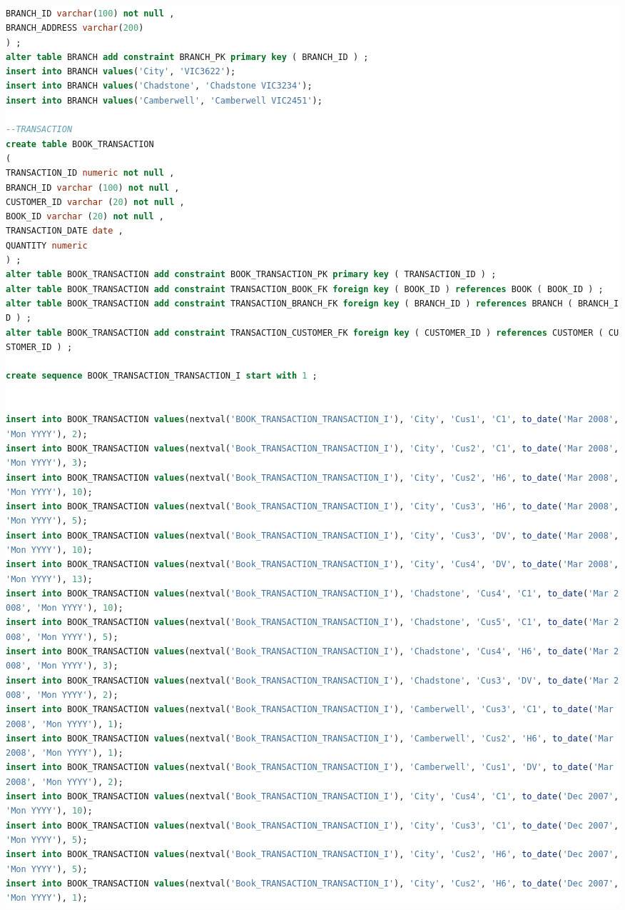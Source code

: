 ```sql
BRANCH_ID varchar(100) not null ,
BRANCH_ADDRESS varchar(200)
) ;
alter table BRANCH add constraint BRANCH_PK primary key ( BRANCH_ID ) ;
insert into BRANCH values('City', 'VIC3622');
insert into BRANCH values('Chadstone', 'Chadstone VIC3234');
insert into BRANCH values('Camberwell', 'Camberwell VIC2451');

--TRANSACTION
create table BOOK_TRANSACTION
(
TRANSACTION_ID numeric not null ,
BRANCH_ID varchar (100) not null ,
CUSTOMER_ID varchar (20) not null ,
BOOK_ID varchar (20) not null ,
TRANSACTION_DATE date ,
QUANTITY numeric
) ;
alter table BOOK_TRANSACTION add constraint BOOK_TRANSACTION_PK primary key ( TRANSACTION_ID ) ;
alter table BOOK_TRANSACTION add constraint TRANSACTION_BOOK_FK foreign key ( BOOK_ID ) references BOOK ( BOOK_ID ) ;
alter table BOOK_TRANSACTION add constraint TRANSACTION_BRANCH_FK foreign key ( BRANCH_ID ) references BRANCH ( BRANCH_ID ) ;
alter table BOOK_TRANSACTION add constraint TRANSACTION_CUSTOMER_FK foreign key ( CUSTOMER_ID ) references CUSTOMER ( CUSTOMER_ID ) ;

create sequence BOOK_TRANSACTION_TRANSACTION_I start with 1 ;


insert into BOOK_TRANSACTION values(nextval('BOOK_TRANSACTION_TRANSACTION_I'), 'City', 'Cus1', 'C1', to_date('Mar 2008', 'Mon YYYY'), 2);
insert into BOOK_TRANSACTION values(nextval('Book_TRANSACTION_TRANSACTION_I'), 'City', 'Cus2', 'C1', to_date('Mar 2008', 'Mon YYYY'), 3);
insert into BOOK_TRANSACTION values(nextval('Book_TRANSACTION_TRANSACTION_I'), 'City', 'Cus2', 'H6', to_date('Mar 2008', 'Mon YYYY'), 10);
insert into BOOK_TRANSACTION values(nextval('Book_TRANSACTION_TRANSACTION_I'), 'City', 'Cus3', 'H6', to_date('Mar 2008', 'Mon YYYY'), 5);
insert into BOOK_TRANSACTION values(nextval('Book_TRANSACTION_TRANSACTION_I'), 'City', 'Cus3', 'DV', to_date('Mar 2008', 'Mon YYYY'), 10);
insert into BOOK_TRANSACTION values(nextval('Book_TRANSACTION_TRANSACTION_I'), 'City', 'Cus4', 'DV', to_date('Mar 2008', 'Mon YYYY'), 13);
insert into BOOK_TRANSACTION values(nextval('Book_TRANSACTION_TRANSACTION_I'), 'Chadstone', 'Cus4', 'C1', to_date('Mar 2008', 'Mon YYYY'), 10);
insert into BOOK_TRANSACTION values(nextval('Book_TRANSACTION_TRANSACTION_I'), 'Chadstone', 'Cus5', 'C1', to_date('Mar 2008', 'Mon YYYY'), 5);
insert into BOOK_TRANSACTION values(nextval('Book_TRANSACTION_TRANSACTION_I'), 'Chadstone', 'Cus4', 'H6', to_date('Mar 2008', 'Mon YYYY'), 3);
insert into BOOK_TRANSACTION values(nextval('Book_TRANSACTION_TRANSACTION_I'), 'Chadstone', 'Cus3', 'DV', to_date('Mar 2008', 'Mon YYYY'), 2);
insert into BOOK_TRANSACTION values(nextval('Book_TRANSACTION_TRANSACTION_I'), 'Camberwell', 'Cus3', 'C1', to_date('Mar 2008', 'Mon YYYY'), 1);
insert into BOOK_TRANSACTION values(nextval('Book_TRANSACTION_TRANSACTION_I'), 'Camberwell', 'Cus2', 'H6', to_date('Mar 2008', 'Mon YYYY'), 1);
insert into BOOK_TRANSACTION values(nextval('Book_TRANSACTION_TRANSACTION_I'), 'Camberwell', 'Cus1', 'DV', to_date('Mar 2008', 'Mon YYYY'), 2);
insert into BOOK_TRANSACTION values(nextval('Book_TRANSACTION_TRANSACTION_I'), 'City', 'Cus4', 'C1', to_date('Dec 2007', 'Mon YYYY'), 10);
insert into BOOK_TRANSACTION values(nextval('Book_TRANSACTION_TRANSACTION_I'), 'City', 'Cus3', 'C1', to_date('Dec 2007', 'Mon YYYY'), 5);
insert into BOOK_TRANSACTION values(nextval('Book_TRANSACTION_TRANSACTION_I'), 'City', 'Cus2', 'H6', to_date('Dec 2007', 'Mon YYYY'), 5);
insert into BOOK_TRANSACTION values(nextval('Book_TRANSACTION_TRANSACTION_I'), 'City', 'Cus2', 'H6', to_date('Dec 2007', 'Mon YYYY'), 1);
```